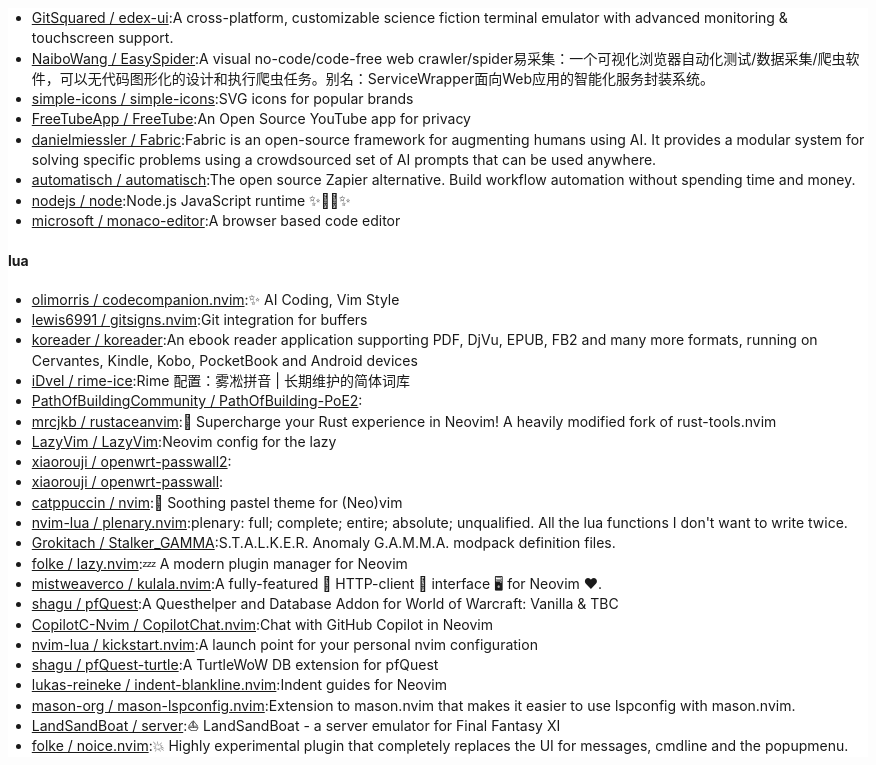 * [GitSquared / edex-ui](https://github.com/GitSquared/edex-ui):A cross-platform, customizable science fiction terminal emulator with advanced monitoring & touchscreen support.
* [NaiboWang / EasySpider](https://github.com/NaiboWang/EasySpider):A visual no-code/code-free web crawler/spider易采集：一个可视化浏览器自动化测试/数据采集/爬虫软件，可以无代码图形化的设计和执行爬虫任务。别名：ServiceWrapper面向Web应用的智能化服务封装系统。
* [simple-icons / simple-icons](https://github.com/simple-icons/simple-icons):SVG icons for popular brands
* [FreeTubeApp / FreeTube](https://github.com/FreeTubeApp/FreeTube):An Open Source YouTube app for privacy
* [danielmiessler / Fabric](https://github.com/danielmiessler/Fabric):Fabric is an open-source framework for augmenting humans using AI. It provides a modular system for solving specific problems using a crowdsourced set of AI prompts that can be used anywhere.
* [automatisch / automatisch](https://github.com/automatisch/automatisch):The open source Zapier alternative. Build workflow automation without spending time and money.
* [nodejs / node](https://github.com/nodejs/node):Node.js JavaScript runtime ✨🐢🚀✨
* [microsoft / monaco-editor](https://github.com/microsoft/monaco-editor):A browser based code editor

#### lua
* [olimorris / codecompanion.nvim](https://github.com/olimorris/codecompanion.nvim):✨ AI Coding, Vim Style
* [lewis6991 / gitsigns.nvim](https://github.com/lewis6991/gitsigns.nvim):Git integration for buffers
* [koreader / koreader](https://github.com/koreader/koreader):An ebook reader application supporting PDF, DjVu, EPUB, FB2 and many more formats, running on Cervantes, Kindle, Kobo, PocketBook and Android devices
* [iDvel / rime-ice](https://github.com/iDvel/rime-ice):Rime 配置：雾凇拼音 | 长期维护的简体词库
* [PathOfBuildingCommunity / PathOfBuilding-PoE2](https://github.com/PathOfBuildingCommunity/PathOfBuilding-PoE2):
* [mrcjkb / rustaceanvim](https://github.com/mrcjkb/rustaceanvim):🦀 Supercharge your Rust experience in Neovim! A heavily modified fork of rust-tools.nvim
* [LazyVim / LazyVim](https://github.com/LazyVim/LazyVim):Neovim config for the lazy
* [xiaorouji / openwrt-passwall2](https://github.com/xiaorouji/openwrt-passwall2):
* [xiaorouji / openwrt-passwall](https://github.com/xiaorouji/openwrt-passwall):
* [catppuccin / nvim](https://github.com/catppuccin/nvim):🍨 Soothing pastel theme for (Neo)vim
* [nvim-lua / plenary.nvim](https://github.com/nvim-lua/plenary.nvim):plenary: full; complete; entire; absolute; unqualified. All the lua functions I don't want to write twice.
* [Grokitach / Stalker_GAMMA](https://github.com/Grokitach/Stalker_GAMMA):S.T.A.L.K.E.R. Anomaly G.A.M.M.A. modpack definition files.
* [folke / lazy.nvim](https://github.com/folke/lazy.nvim):💤 A modern plugin manager for Neovim
* [mistweaverco / kulala.nvim](https://github.com/mistweaverco/kulala.nvim):A fully-featured 🤏 HTTP-client 🐼 interface 🖥️ for Neovim ❤️.
* [shagu / pfQuest](https://github.com/shagu/pfQuest):A Questhelper and Database Addon for World of Warcraft: Vanilla & TBC
* [CopilotC-Nvim / CopilotChat.nvim](https://github.com/CopilotC-Nvim/CopilotChat.nvim):Chat with GitHub Copilot in Neovim
* [nvim-lua / kickstart.nvim](https://github.com/nvim-lua/kickstart.nvim):A launch point for your personal nvim configuration
* [shagu / pfQuest-turtle](https://github.com/shagu/pfQuest-turtle):A TurtleWoW DB extension for pfQuest
* [lukas-reineke / indent-blankline.nvim](https://github.com/lukas-reineke/indent-blankline.nvim):Indent guides for Neovim
* [mason-org / mason-lspconfig.nvim](https://github.com/mason-org/mason-lspconfig.nvim):Extension to mason.nvim that makes it easier to use lspconfig with mason.nvim.
* [LandSandBoat / server](https://github.com/LandSandBoat/server):⛵ LandSandBoat - a server emulator for Final Fantasy XI
* [folke / noice.nvim](https://github.com/folke/noice.nvim):💥 Highly experimental plugin that completely replaces the UI for messages, cmdline and the popupmenu.
